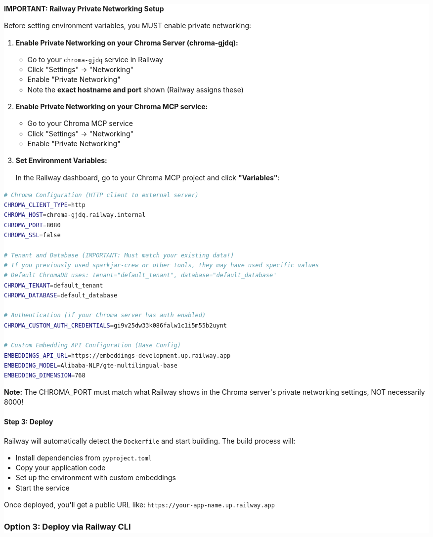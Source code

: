 **IMPORTANT: Railway Private Networking Setup**

Before setting environment variables, you MUST enable private networking:

1. **Enable Private Networking on your Chroma Server (chroma-gjdq):**
   - Go to your `chroma-gjdq` service in Railway
   - Click "Settings" → "Networking"
   - Enable "Private Networking"
   - Note the **exact hostname and port** shown (Railway assigns these)

2. **Enable Private Networking on your Chroma MCP service:**
   - Go to your Chroma MCP service
   - Click "Settings" → "Networking"
   - Enable "Private Networking"

3. **Set Environment Variables:**
   
   In the Railway dashboard, go to your Chroma MCP project and click **"Variables"**:

```bash
# Chroma Configuration (HTTP client to external server)
CHROMA_CLIENT_TYPE=http
CHROMA_HOST=chroma-gjdq.railway.internal
CHROMA_PORT=8080
CHROMA_SSL=false

# Tenant and Database (IMPORTANT: Must match your existing data!)
# If you previously used sparkjar-crew or other tools, they may have used specific values
# Default ChromaDB uses: tenant="default_tenant", database="default_database"
CHROMA_TENANT=default_tenant
CHROMA_DATABASE=default_database

# Authentication (if your Chroma server has auth enabled)
CHROMA_CUSTOM_AUTH_CREDENTIALS=gi9v25dw33k086falw1c1i5m55b2uynt

# Custom Embedding API Configuration (Base Config)
EMBEDDINGS_API_URL=https://embeddings-development.up.railway.app
EMBEDDING_MODEL=Alibaba-NLP/gte-multilingual-base
EMBEDDING_DIMENSION=768
```

**Note:** The CHROMA_PORT must match what Railway shows in the Chroma server's private networking settings, NOT necessarily 8000!

#### Step 3: Deploy
Railway will automatically detect the `Dockerfile` and start building. The build process will:
- Install dependencies from `pyproject.toml`
- Copy your application code
- Set up the environment with custom embeddings
- Start the service

Once deployed, you'll get a public URL like: `https://your-app-name.up.railway.app`

### Option 3: Deploy via Railway CLI
